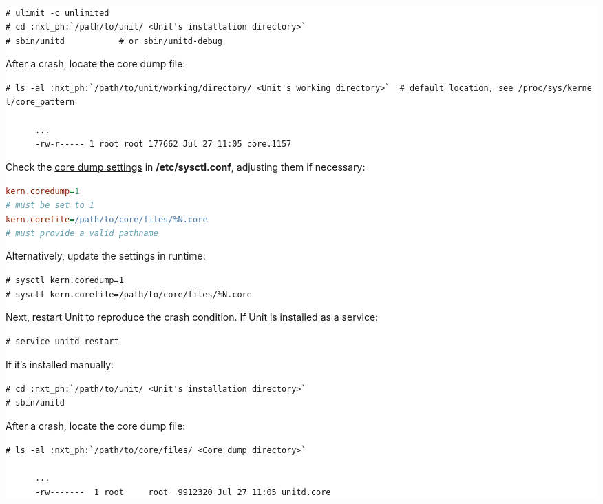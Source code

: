 ```console
# ulimit -c unlimited
# cd :nxt_ph:`/path/to/unit/ <Unit's installation directory>`
# sbin/unitd           # or sbin/unitd-debug
```

After a crash,
locate the core dump file:

```console
# ls -al :nxt_ph:`/path/to/unit/working/directory/ <Unit's working directory>`  # default location, see /proc/sys/kernel/core_pattern

      ...
      -rw-r----- 1 root root 177662 Jul 27 11:05 core.1157
```

Check the
[core dump settings](https://www.freebsd.org/cgi/man.cgi?sysctl.conf(5))
in **/etc/sysctl.conf**,
adjusting them if necessary:

```ini
kern.coredump=1
# must be set to 1
kern.corefile=/path/to/core/files/%N.core
# must provide a valid pathname
```

Alternatively,
update the settings in runtime:

```console
# sysctl kern.coredump=1
# sysctl kern.corefile=/path/to/core/files/%N.core
```

Next, restart Unit
to reproduce the crash condition.
If Unit is installed as a service:

```console
# service unitd restart
```

If it’s installed manually:

```console
# cd :nxt_ph:`/path/to/unit/ <Unit's installation directory>`
# sbin/unitd
```

After a crash,
locate the core dump file:

```console
# ls -al :nxt_ph:`/path/to/core/files/ <Core dump directory>`

      ...
      -rw-------  1 root     root  9912320 Jul 27 11:05 unitd.core
```
